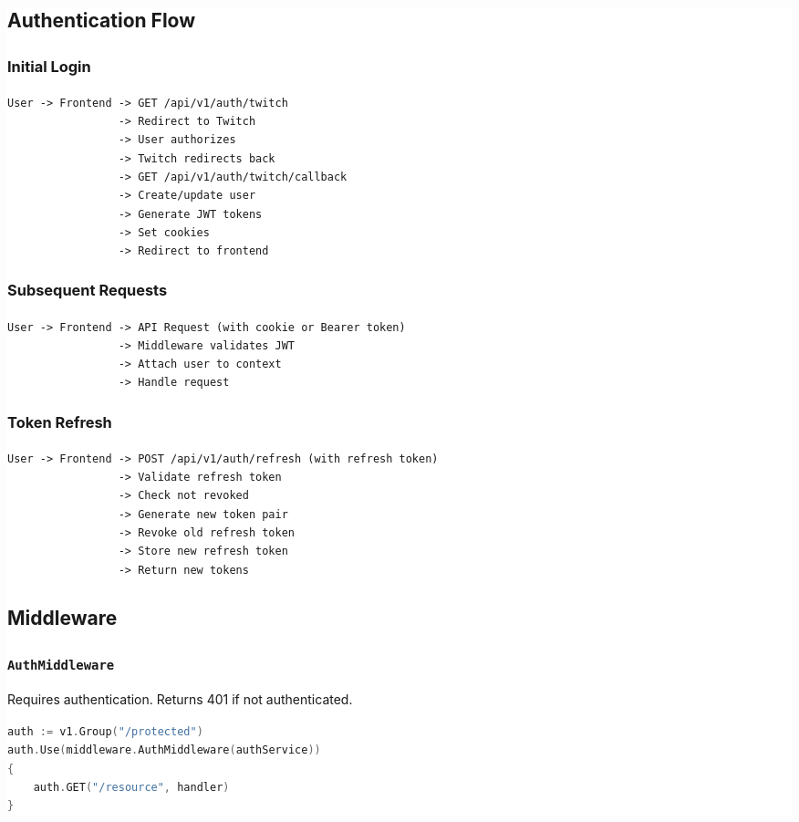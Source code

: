 ```json
```

## Authentication Flow

### Initial Login

```
User -> Frontend -> GET /api/v1/auth/twitch
                 -> Redirect to Twitch
                 -> User authorizes
                 -> Twitch redirects back
                 -> GET /api/v1/auth/twitch/callback
                 -> Create/update user
                 -> Generate JWT tokens
                 -> Set cookies
                 -> Redirect to frontend
```

### Subsequent Requests

```
User -> Frontend -> API Request (with cookie or Bearer token)
                 -> Middleware validates JWT
                 -> Attach user to context
                 -> Handle request
```

### Token Refresh

```
User -> Frontend -> POST /api/v1/auth/refresh (with refresh token)
                 -> Validate refresh token
                 -> Check not revoked
                 -> Generate new token pair
                 -> Revoke old refresh token
                 -> Store new refresh token
                 -> Return new tokens
```

## Middleware

### `AuthMiddleware`
Requires authentication. Returns 401 if not authenticated.

```go
auth := v1.Group("/protected")
auth.Use(middleware.AuthMiddleware(authService))
{
    auth.GET("/resource", handler)
}
```
